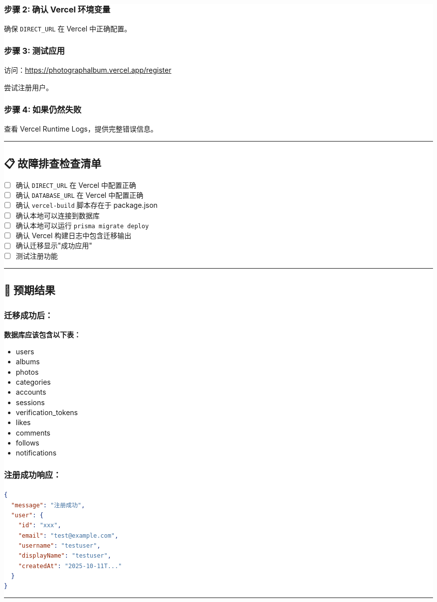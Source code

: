 ### 步骤 2: 确认 Vercel 环境变量

确保 `DIRECT_URL` 在 Vercel 中正确配置。

### 步骤 3: 测试应用

访问：https://photographalbum.vercel.app/register

尝试注册用户。

### 步骤 4: 如果仍然失败

查看 Vercel Runtime Logs，提供完整错误信息。

---

## 📋 故障排查检查清单

- [ ] 确认 `DIRECT_URL` 在 Vercel 中配置正确
- [ ] 确认 `DATABASE_URL` 在 Vercel 中配置正确
- [ ] 确认 `vercel-build` 脚本存在于 package.json
- [ ] 确认本地可以连接到数据库
- [ ] 确认本地可以运行 `prisma migrate deploy`
- [ ] 确认 Vercel 构建日志中包含迁移输出
- [ ] 确认迁移显示"成功应用"
- [ ] 测试注册功能

---

## 🎯 预期结果

### 迁移成功后：

**数据库应该包含以下表：**
- users
- albums
- photos
- categories
- accounts
- sessions
- verification_tokens
- likes
- comments
- follows
- notifications

### 注册成功响应：

```json
{
  "message": "注册成功",
  "user": {
    "id": "xxx",
    "email": "test@example.com",
    "username": "testuser",
    "displayName": "testuser",
    "createdAt": "2025-10-11T..."
  }
}
```

---